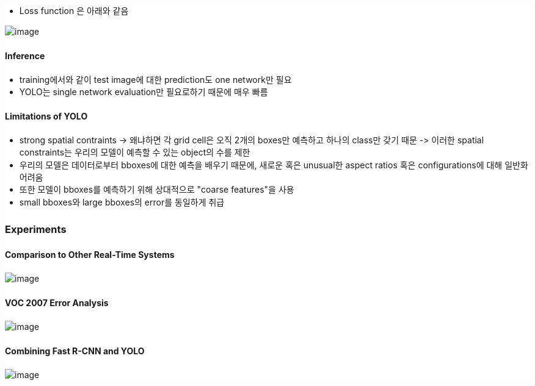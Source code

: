 - Loss function 은 아래와 같음
<img width="512" alt="image" src="https://user-images.githubusercontent.com/48814946/111060823-16ce6600-84e3-11eb-9919-d221a6ae9ff5.png">

#### Inference
- training에서와 같이 test image에 대한 prediction도 one network만 필요
- YOLO는 single network evaluation만 필요로하기 때문에 매우 빠름

#### Limitations of YOLO
- strong spatial contraints -> 왜냐하면 각 grid cell은 오직 2개의 boxes만 예측하고 하나의 class만 갖기 때문 -> 이러한 spatial constraints는 우리의 모델이 예측할 수 있는 object의 수를 제한
- 우리의 모델은 데이터로부터 bboxes에 대한 예측을 배우기 때문에, 새로운 혹은 unusual한 aspect ratios 혹은 configurations에 대해 일반화 어려움
- 또한 모델이 bboxes를 예측하기 위해 상대적으로 "coarse features"을 사용
- small bboxes와 large bboxes의 error를 동일하게 취급

### Experiments
#### Comparison to Other Real-Time Systems
<img width="512" alt="image" src="https://user-images.githubusercontent.com/48814946/111061041-8d1f9800-84e4-11eb-84ef-d0ccdb81ffe4.png">

#### VOC 2007 Error Analysis
<img width="512" alt="image" src="https://user-images.githubusercontent.com/48814946/111061077-bccea000-84e4-11eb-9a93-22cd949d9f4b.png">

#### Combining Fast R-CNN and YOLO
<img width="512" alt="image" src="https://user-images.githubusercontent.com/48814946/111061092-dc65c880-84e4-11eb-81f6-8a39d1d1aceb.png">

